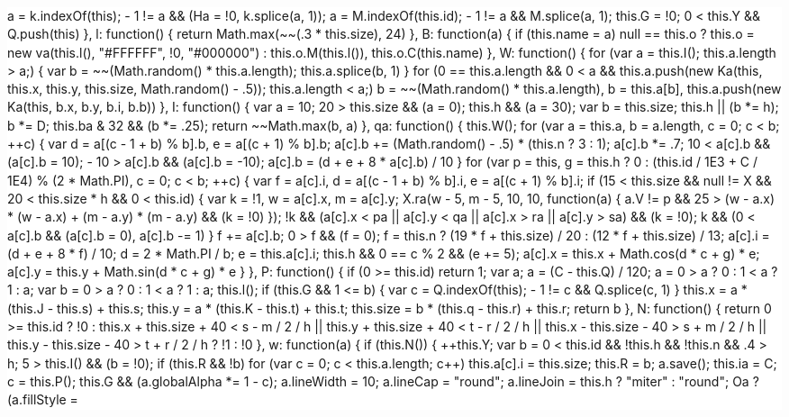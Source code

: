 a = k.indexOf(this); - 1 != a &amp;&amp; (Ha = !0, k.splice(a, 1));                         a = M.indexOf(this.id); - 1 != a &amp;&amp; M.splice(a, 1);                         this.G = !0;                         0 &lt; this.Y &amp;&amp; Q.push(this)                     },                     l: function() {                         return Math.max(~~(.3 * this.size), 24)                     },                     B: function(a) {                         if (this.name = a) null ==                             this.o ? this.o = new va(this.l(), "#FFFFFF", !0, "#000000") : this.o.M(this.l()), this.o.C(this.name)                     },                     W: function() {                         for (var a = this.I(); this.a.length > a;) {                             var b = ~~(Math.random() * this.a.length);                             this.a.splice(b, 1)                         }                         for (0 == this.a.length &amp;&amp; 0 &lt; a &amp;&amp; this.a.push(new Ka(this, this.x, this.y, this.size, Math.random() - .5)); this.a.length &lt; a;) b = ~~(Math.random() * this.a.length), b = this.a[b], this.a.push(new Ka(this, b.x, b.y, b.i, b.b))                     },                     I: function() {                         var a = 10;                         20 > this.size &amp;&amp; (a = 0);                         this.h &amp;&amp; (a = 30);                         var b = this.size;                         this.h || (b *= h);                         b *= D;                         this.ba &amp;                             32 &amp;&amp; (b *= .25);                         return ~~Math.max(b, a)                     },                     qa: function() {                         this.W();                         for (var a = this.a, b = a.length, c = 0; c &lt; b; ++c) {                             var d = a[(c - 1 + b) % b].b,                                 e = a[(c + 1) % b].b;                             a[c].b += (Math.random() - .5) * (this.n ? 3 : 1);                             a[c].b *= .7;                             10 &lt; a[c].b &amp;&amp; (a[c].b = 10); - 10 > a[c].b &amp;&amp; (a[c].b = -10);                             a[c].b = (d + e + 8 * a[c].b) / 10                         }                         for (var p = this, g = this.h ? 0 : (this.id / 1E3 + C / 1E4) % (2 * Math.PI), c = 0; c &lt; b; ++c) {                             var f = a[c].i,                                 d = a[(c - 1 + b) % b].i,                                 e = a[(c + 1) % b].i;                             if (15 &lt; this.size &amp;&amp; null != X &amp;&amp; 20 &lt; this.size * h &amp;&amp; 0 &lt; this.id) {                                 var k = !1,                                     w = a[c].x,                                     m = a[c].y;                                 X.ra(w - 5, m - 5, 10, 10, function(a) {                                     a.V != p &amp;&amp; 25 > (w -                                         a.x) * (w - a.x) + (m - a.y) * (m - a.y) &amp;&amp; (k = !0)                                 });                                 !k &amp;&amp; (a[c].x &lt; pa || a[c].y &lt; qa || a[c].x > ra || a[c].y > sa) &amp;&amp; (k = !0);                                 k &amp;&amp; (0 &lt; a[c].b &amp;&amp; (a[c].b = 0), a[c].b -= 1)                             }                             f += a[c].b;                             0 > f &amp;&amp; (f = 0);                             f = this.n ? (19 * f + this.size) / 20 : (12 * f + this.size) / 13;                             a[c].i = (d + e + 8 * f) / 10;                             d = 2 * Math.PI / b;                             e = this.a[c].i;                             this.h &amp;&amp; 0 == c % 2 &amp;&amp; (e += 5);                             a[c].x = this.x + Math.cos(d * c + g) * e;                             a[c].y = this.y + Math.sin(d * c + g) * e                         }                     },                     P: function() {                         if (0 >= this.id) return 1;                         var a;                         a = (C - this.Q) / 120;                         a = 0 > a ? 0 : 1 &lt; a ? 1 : a;                         var b = 0 > a ? 0 : 1 &lt; a ? 1 : a;                         this.l();                         if (this.G &amp;&amp; 1 &lt;= b) {                             var c = Q.indexOf(this); - 1 != c &amp;&amp; Q.splice(c, 1)                         }                         this.x =                             a * (this.J - this.s) + this.s;                         this.y = a * (this.K - this.t) + this.t;                         this.size = b * (this.q - this.r) + this.r;                         return b                     },                     N: function() {                         return 0 >= this.id ? !0 : this.x + this.size + 40 &lt; s - m / 2 / h || this.y + this.size + 40 &lt; t - r / 2 / h || this.x - this.size - 40 > s + m / 2 / h || this.y - this.size - 40 > t + r / 2 / h ? !1 : !0                     },                     w: function(a) {                         if (this.N()) {                             ++this.Y;                             var b = 0 &lt; this.id &amp;&amp; !this.h &amp;&amp; !this.n &amp;&amp; .4 > h;                             5 > this.I() &amp;&amp; (b = !0);                             if (this.R &amp;&amp; !b)                                 for (var c = 0; c &lt; this.a.length; c++) this.a[c].i = this.size;                             this.R = b;                             a.save();                             this.ia = C;                             c = this.P();                             this.G &amp;&amp; (a.globalAlpha *= 1 - c);                             a.lineWidth =                                 10;                             a.lineCap = "round";                             a.lineJoin = this.h ? "miter" : "round";                             Oa ? (a.fillStyle =